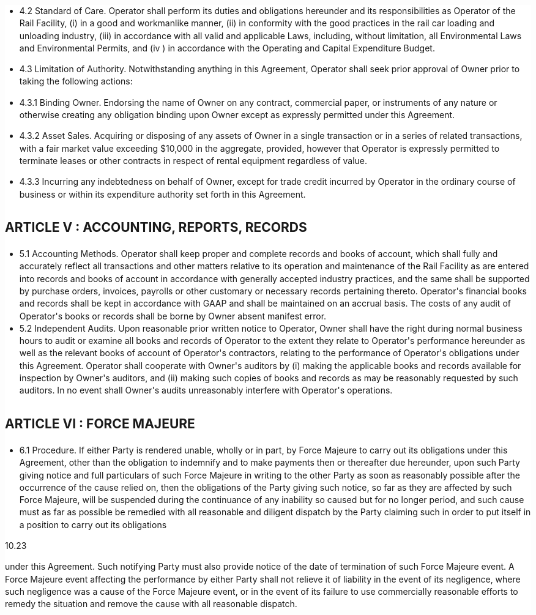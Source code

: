 - 4.2 Standard of Care. Operator shall perform its duties and obligations hereunder and its responsibilities as Operator of the Rail Facility, (i) in a good and workmanlike manner, (ii) in conformity with the good practices in the rail car loading and unloading industry, (iii) in accordance with all valid and applicable Laws, including, without limitation, all Environmental Laws and Environmental Permits, and (iv ) in accordance with the Operating and Capital Expenditure Budget.

- 4.3 Limitation of Authority. Notwithstanding anything in this Agreement, Operator shall seek prior approval of Owner prior to taking the following actions:
- 4.3.1     Binding Owner. Endorsing the name of Owner on any contract, commercial paper, or instruments of any nature or otherwise creating any obligation binding upon Owner except as expressly permitted under this Agreement.
- 4.3.2     Asset Sales. Acquiring or disposing of any assets of Owner in a single transaction or in a series of related transactions, with a fair market value exceeding $10,000 in the aggregate, provided, however that Operator is expressly permitted to terminate leases or other contracts in respect of rental equipment regardless of value.
- 4.3.3 Incurring any indebtedness on behalf of Owner, except for trade credit incurred by Operator in the ordinary course of business or within its expenditure authority set forth in this Agreement.

## ARTICLE V : ACCOUNTING, REPORTS, RECORDS

- 5.1 Accounting Methods. Operator shall keep proper and complete records and books of account, which shall fully and accurately reflect all transactions and other matters relative to its operation and maintenance of the Rail Facility as are entered into records and books of account in accordance with generally accepted industry practices, and the same shall be supported by purchase orders, invoices, payrolls or other customary or necessary records pertaining thereto. Operator's financial books and records shall be kept in accordance with GAAP and shall be maintained on an accrual basis. The costs of any audit of Operator's books or records shall be borne by Owner absent manifest error.
- 5.2 Independent Audits. Upon reasonable prior written notice to Operator, Owner shall have the right during normal business hours to audit or examine all books and records of Operator to the extent they relate to Operator's performance hereunder as well as the relevant books of account of Operator's contractors, relating to the performance of Operator's obligations under this Agreement. Operator shall cooperate with Owner's auditors by (i) making the applicable books and records available for inspection by Owner's auditors, and (ii) making such copies of books and records as may be reasonably requested by such auditors. In no event shall Owner's audits unreasonably interfere with Operator's operations.

## ARTICLE VI : FORCE MAJEURE

- 6.1 Procedure. If either Party is rendered unable, wholly or in part, by Force Majeure to carry out its obligations under this Agreement, other than the obligation to indemnify and to make payments then or thereafter due hereunder, upon such Party giving notice and full particulars of such Force Majeure in writing to the other Party as soon as reasonably possible after the occurrence of the cause relied on, then the obligations of the Party giving such notice, so far as they are affected by such Force Majeure, will be suspended during the continuance of any inability so caused but for no longer period, and such cause must as far as possible be remedied with all reasonable and diligent dispatch by the Party claiming such in order to put itself in a position to carry out its obligations

10.23

under this Agreement. Such notifying Party must also provide notice of the date of termination of such Force Majeure event. A Force Majeure event affecting the performance by either Party shall not relieve it of liability in the event of its negligence, where such negligence was a cause of the Force Majeure event, or in the event of its failure to use commercially reasonable efforts to remedy the situation and remove the cause with all reasonable dispatch.
